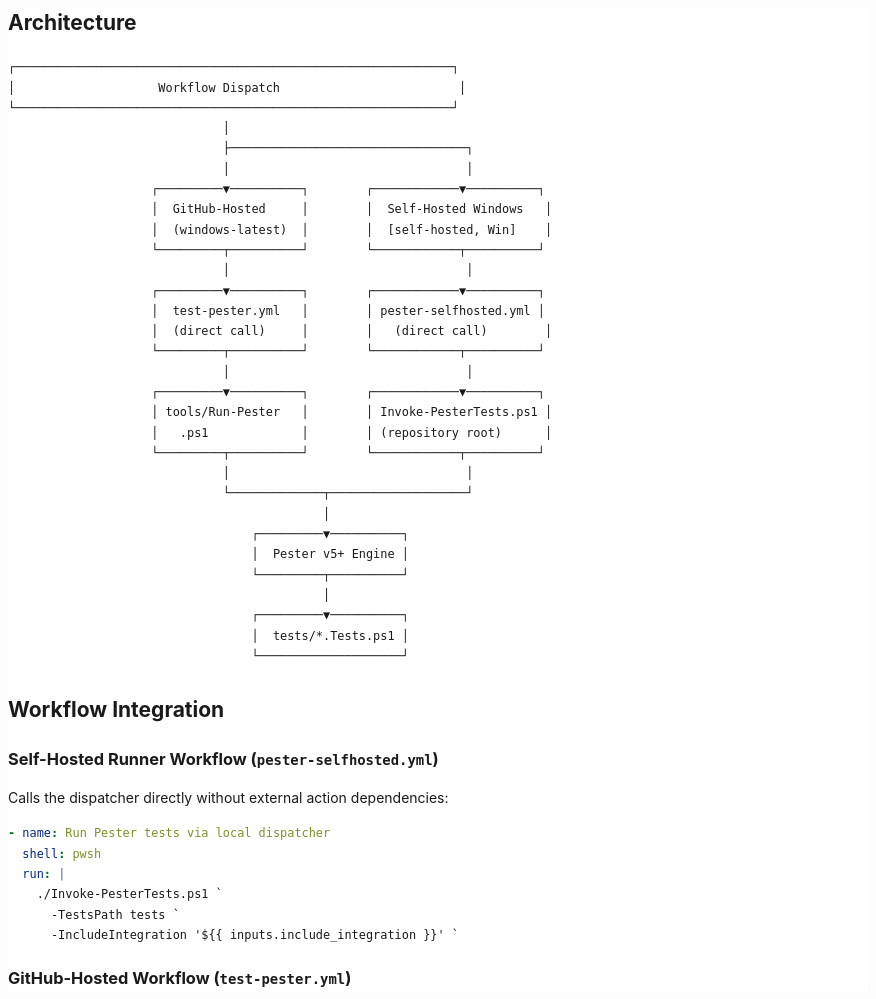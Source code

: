 ## Architecture

```text
┌─────────────────────────────────────────────────────────────┐
│                    Workflow Dispatch                         │
└─────────────────────────────────────────────────────────────┘
                              │
                              ├─────────────────────────────────┐
                              │                                 │
                    ┌─────────▼──────────┐        ┌────────────▼──────────┐
                    │  GitHub-Hosted     │        │  Self-Hosted Windows   │
                    │  (windows-latest)  │        │  [self-hosted, Win]    │
                    └─────────┬──────────┘        └────────────┬──────────┘
                              │                                 │
                    ┌─────────▼──────────┐        ┌────────────▼──────────┐
                    │  test-pester.yml   │        │ pester-selfhosted.yml │
                    │  (direct call)     │        │   (direct call)        │
                    └─────────┬──────────┘        └────────────┬──────────┘
                              │                                 │
                    ┌─────────▼──────────┐        ┌────────────▼──────────┐
                    │ tools/Run-Pester   │        │ Invoke-PesterTests.ps1 │
                    │   .ps1             │        │ (repository root)      │
                    └─────────┬──────────┘        └────────────┬──────────┘
                              │                                 │
                              └─────────────┬───────────────────┘
                                            │
                                  ┌─────────▼──────────┐
                                  │  Pester v5+ Engine │
                                  └─────────┬──────────┘
                                            │
                                  ┌─────────▼──────────┐
                                  │  tests/*.Tests.ps1 │
                                  └────────────────────┘
```

## Workflow Integration

### Self-Hosted Runner Workflow (`pester-selfhosted.yml`)

Calls the dispatcher directly without external action dependencies:

```yaml
- name: Run Pester tests via local dispatcher
  shell: pwsh
  run: |
    ./Invoke-PesterTests.ps1 `
      -TestsPath tests `
      -IncludeIntegration '${{ inputs.include_integration }}' `
```

### GitHub-Hosted Workflow (`test-pester.yml`)
